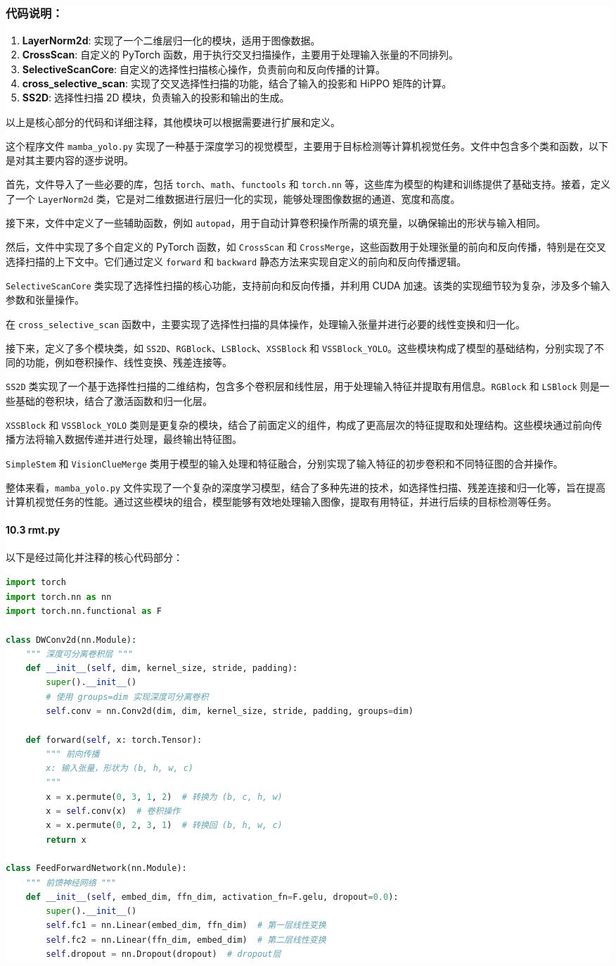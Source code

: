 ### 代码说明：
1. **LayerNorm2d**: 实现了一个二维层归一化的模块，适用于图像数据。
2. **CrossScan**: 自定义的 PyTorch 函数，用于执行交叉扫描操作，主要用于处理输入张量的不同排列。
3. **SelectiveScanCore**: 自定义的选择性扫描核心操作，负责前向和反向传播的计算。
4. **cross_selective_scan**: 实现了交叉选择性扫描的功能，结合了输入的投影和 HiPPO 矩阵的计算。
5. **SS2D**: 选择性扫描 2D 模块，负责输入的投影和输出的生成。

以上是核心部分的代码和详细注释，其他模块可以根据需要进行扩展和定义。

这个程序文件 `mamba_yolo.py` 实现了一种基于深度学习的视觉模型，主要用于目标检测等计算机视觉任务。文件中包含多个类和函数，以下是对其主要内容的逐步说明。

首先，文件导入了一些必要的库，包括 `torch`、`math`、`functools` 和 `torch.nn` 等，这些库为模型的构建和训练提供了基础支持。接着，定义了一个 `LayerNorm2d` 类，它是对二维数据进行层归一化的实现，能够处理图像数据的通道、宽度和高度。

接下来，文件中定义了一些辅助函数，例如 `autopad`，用于自动计算卷积操作所需的填充量，以确保输出的形状与输入相同。

然后，文件中实现了多个自定义的 PyTorch 函数，如 `CrossScan` 和 `CrossMerge`，这些函数用于处理张量的前向和反向传播，特别是在交叉选择扫描的上下文中。它们通过定义 `forward` 和 `backward` 静态方法来实现自定义的前向和反向传播逻辑。

`SelectiveScanCore` 类实现了选择性扫描的核心功能，支持前向和反向传播，并利用 CUDA 加速。该类的实现细节较为复杂，涉及多个输入参数和张量操作。

在 `cross_selective_scan` 函数中，主要实现了选择性扫描的具体操作，处理输入张量并进行必要的线性变换和归一化。

接下来，定义了多个模块类，如 `SS2D`、`RGBlock`、`LSBlock`、`XSSBlock` 和 `VSSBlock_YOLO`。这些模块构成了模型的基础结构，分别实现了不同的功能，例如卷积操作、线性变换、残差连接等。

`SS2D` 类实现了一个基于选择性扫描的二维结构，包含多个卷积层和线性层，用于处理输入特征并提取有用信息。`RGBlock` 和 `LSBlock` 则是一些基础的卷积块，结合了激活函数和归一化层。

`XSSBlock` 和 `VSSBlock_YOLO` 类则是更复杂的模块，结合了前面定义的组件，构成了更高层次的特征提取和处理结构。这些模块通过前向传播方法将输入数据传递并进行处理，最终输出特征图。

`SimpleStem` 和 `VisionClueMerge` 类用于模型的输入处理和特征融合，分别实现了输入特征的初步卷积和不同特征图的合并操作。

整体来看，`mamba_yolo.py` 文件实现了一个复杂的深度学习模型，结合了多种先进的技术，如选择性扫描、残差连接和归一化等，旨在提高计算机视觉任务的性能。通过这些模块的组合，模型能够有效地处理输入图像，提取有用特征，并进行后续的目标检测等任务。

#### 10.3 rmt.py

以下是经过简化并注释的核心代码部分：

```python
import torch
import torch.nn as nn
import torch.nn.functional as F

class DWConv2d(nn.Module):
    """ 深度可分离卷积层 """
    def __init__(self, dim, kernel_size, stride, padding):
        super().__init__()
        # 使用 groups=dim 实现深度可分离卷积
        self.conv = nn.Conv2d(dim, dim, kernel_size, stride, padding, groups=dim)

    def forward(self, x: torch.Tensor):
        """ 前向传播
        x: 输入张量，形状为 (b, h, w, c)
        """
        x = x.permute(0, 3, 1, 2)  # 转换为 (b, c, h, w)
        x = self.conv(x)  # 卷积操作
        x = x.permute(0, 2, 3, 1)  # 转换回 (b, h, w, c)
        return x

class FeedForwardNetwork(nn.Module):
    """ 前馈神经网络 """
    def __init__(self, embed_dim, ffn_dim, activation_fn=F.gelu, dropout=0.0):
        super().__init__()
        self.fc1 = nn.Linear(embed_dim, ffn_dim)  # 第一层线性变换
        self.fc2 = nn.Linear(ffn_dim, embed_dim)  # 第二层线性变换
        self.dropout = nn.Dropout(dropout)  # dropout层
```